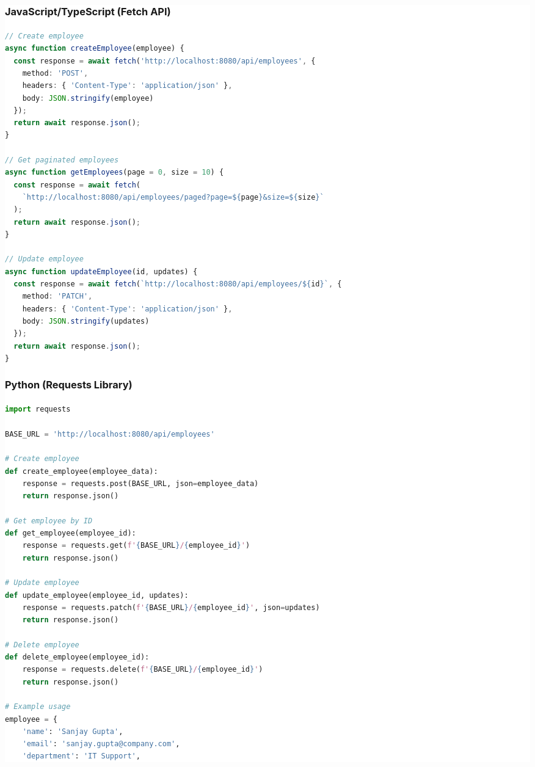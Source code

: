 ### JavaScript/TypeScript (Fetch API)

```typescript
// Create employee
async function createEmployee(employee) {
  const response = await fetch('http://localhost:8080/api/employees', {
    method: 'POST',
    headers: { 'Content-Type': 'application/json' },
    body: JSON.stringify(employee)
  });
  return await response.json();
}

// Get paginated employees
async function getEmployees(page = 0, size = 10) {
  const response = await fetch(
    `http://localhost:8080/api/employees/paged?page=${page}&size=${size}`
  );
  return await response.json();
}

// Update employee
async function updateEmployee(id, updates) {
  const response = await fetch(`http://localhost:8080/api/employees/${id}`, {
    method: 'PATCH',
    headers: { 'Content-Type': 'application/json' },
    body: JSON.stringify(updates)
  });
  return await response.json();
}
```

### Python (Requests Library)

```python
import requests

BASE_URL = 'http://localhost:8080/api/employees'

# Create employee
def create_employee(employee_data):
    response = requests.post(BASE_URL, json=employee_data)
    return response.json()

# Get employee by ID
def get_employee(employee_id):
    response = requests.get(f'{BASE_URL}/{employee_id}')
    return response.json()

# Update employee
def update_employee(employee_id, updates):
    response = requests.patch(f'{BASE_URL}/{employee_id}', json=updates)
    return response.json()

# Delete employee
def delete_employee(employee_id):
    response = requests.delete(f'{BASE_URL}/{employee_id}')
    return response.json()

# Example usage
employee = {
    'name': 'Sanjay Gupta',
    'email': 'sanjay.gupta@company.com',
    'department': 'IT Support',
```